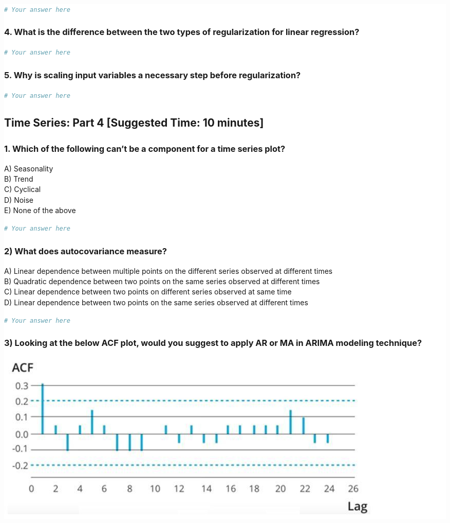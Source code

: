 
```python
# Your answer here
```

### 4. What is the difference between the two types of regularization for linear regression?


```python
# Your answer here
```

### 5. Why is scaling input variables a necessary step before regularization?


```python
# Your answer here
```

## Time Series: Part 4 [Suggested Time: 10 minutes]

### 1. Which of the following can’t be a component for a time series plot?
A) Seasonality <br>
B) Trend <br>
C) Cyclical <br>
D) Noise<br>
E)  None of the above


```python
# Your answer here
```


### 2) What does autocovariance measure?

A) Linear dependence between multiple points on the different series observed at different times<br>
B) Quadratic dependence between two points on the same series observed at different times<br>
C) Linear dependence between two points on different series observed at same time<br>
D) Linear dependence between two points on the same series observed at different times<br>

```python
# Your answer here
```
### 3) Looking at the below ACF plot, would you suggest to apply AR or MA in ARIMA modeling technique?

![](visuals/acf.jpg)
